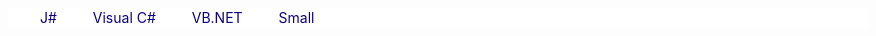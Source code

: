 <li style="box-sizing: border-box; outline: 0px; margin: 8px 0px 0px 32px; padding: 0px; font-weight: normal; list-style: disc; font-family: &quot;Microsoft YaHei&quot;, &quot;SF Pro Display&quot;, Roboto, Noto, Arial, &quot;PingFang SC&quot;, sans-serif; overflow-wrap: break-word; display: inline;"><a href="http://zh.wikipedia.org/wiki/J%E2%99%AF" rel="nofollow" title="J♯" style="box-sizing: border-box; outline: none; margin: 0px; padding: 0px; font-weight: normal; text-decoration: none; cursor: pointer; font-family: &quot;Microsoft YaHei&quot;, &quot;SF Pro Display&quot;, Roboto, Noto, Arial, &quot;PingFang SC&quot;, sans-serif; color: rgb(11, 0, 128); overflow-wrap: break-word;">J#</a><span style="box-sizing: border-box; outline: 0px; margin: 0px; padding: 0px; font-weight: normal; font-family: &quot;Microsoft YaHei&quot;, &quot;SF Pro Display&quot;, Roboto, Noto, Arial, &quot;PingFang SC&quot;, sans-serif; overflow-wrap: break-word;">&nbsp;</span></li><li style="box-sizing: border-box; outline: 0px; margin: 8px 0px 0px 32px; padding: 0px; font-weight: normal; list-style: disc; font-family: &quot;Microsoft YaHei&quot;, &quot;SF Pro Display&quot;, Roboto, Noto, Arial, &quot;PingFang SC&quot;, sans-serif; overflow-wrap: break-word; display: inline;"><a href="http://zh.wikipedia.org/wiki/Microsoft_Visual_C%E2%99%AF" rel="nofollow" title="Microsoft Visual C♯" style="box-sizing: border-box; outline: none; margin: 0px; padding: 0px; font-weight: normal; text-decoration: none; cursor: pointer; font-family: &quot;Microsoft YaHei&quot;, &quot;SF Pro Display&quot;, Roboto, Noto, Arial, &quot;PingFang SC&quot;, sans-serif; color: rgb(11, 0, 128); overflow-wrap: break-word;">Visual C#</a><span style="box-sizing: border-box; outline: 0px; margin: 0px; padding: 0px; font-weight: normal; font-family: &quot;Microsoft YaHei&quot;, &quot;SF Pro Display&quot;, Roboto, Noto, Arial, &quot;PingFang SC&quot;, sans-serif; overflow-wrap: break-word;">&nbsp;</span></li><li style="box-sizing: border-box; outline: 0px; margin: 8px 0px 0px 32px; padding: 0px; font-weight: normal; list-style: disc; font-family: &quot;Microsoft YaHei&quot;, &quot;SF Pro Display&quot;, Roboto, Noto, Arial, &quot;PingFang SC&quot;, sans-serif; overflow-wrap: break-word; display: inline;"><a href="http://zh.wikipedia.org/wiki/Visual_Basic_.NET" rel="nofollow" title="Visual Basic .NET" style="box-sizing: border-box; outline: none; margin: 0px; padding: 0px; font-weight: normal; text-decoration: none; cursor: pointer; font-family: &quot;Microsoft YaHei&quot;, &quot;SF Pro Display&quot;, Roboto, Noto, Arial, &quot;PingFang SC&quot;, sans-serif; color: rgb(11, 0, 128); overflow-wrap: break-word;">VB.NET</a><span style="box-sizing: border-box; outline: 0px; margin: 0px; padding: 0px; font-weight: normal; font-family: &quot;Microsoft YaHei&quot;, &quot;SF Pro Display&quot;, Roboto, Noto, Arial, &quot;PingFang SC&quot;, sans-serif; overflow-wrap: break-word;">&nbsp;</span></li><li style="box-sizing: border-box; outline: 0px; margin: 8px 0px 0px 32px; padding: 0px; font-weight: normal; list-style: disc; font-family: &quot;Microsoft YaHei&quot;, &quot;SF Pro Display&quot;, Roboto, Noto, Arial, &quot;PingFang SC&quot;, sans-serif; overflow-wrap: break-word; display: inline;"><a href="http://zh.wikipedia.org/wiki/Microsoft_Small_Basic" rel="nofollow" title="Microsoft Small Basic" style="box-sizing: border-box; outline: none; margin: 0px; padding: 0px; font-weight: normal; text-decoration: none; cursor: pointer; font-family: &quot;Microsoft YaHei&quot;, &quot;SF Pro Display&quot;, Roboto, Noto, Arial, &quot;PingFang SC&quot;, sans-serif; color: rgb(11, 0, 128); overflow-wrap: break-word;">Small